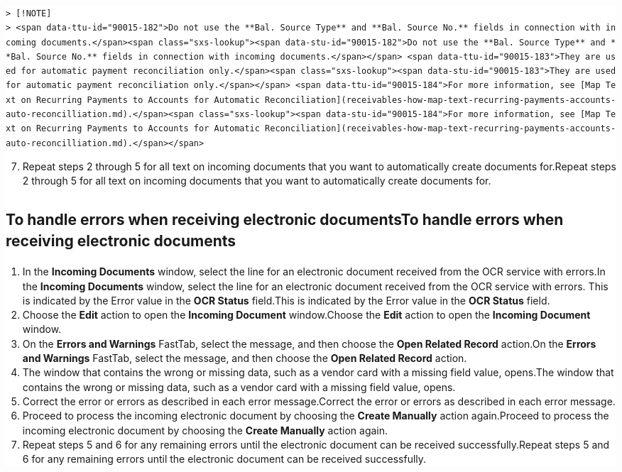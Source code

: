     > [!NOTE]
    > <span data-ttu-id="90015-182">Do not use the **Bal. Source Type** and **Bal. Source No.** fields in connection with incoming documents.</span><span class="sxs-lookup"><span data-stu-id="90015-182">Do not use the **Bal. Source Type** and **Bal. Source No.** fields in connection with incoming documents.</span></span> <span data-ttu-id="90015-183">They are used for automatic payment reconciliation only.</span><span class="sxs-lookup"><span data-stu-id="90015-183">They are used for automatic payment reconciliation only.</span></span> <span data-ttu-id="90015-184">For more information, see [Map Text on Recurring Payments to Accounts for Automatic Reconciliation](receivables-how-map-text-recurring-payments-accounts-auto-reconcilliation.md).</span><span class="sxs-lookup"><span data-stu-id="90015-184">For more information, see [Map Text on Recurring Payments to Accounts for Automatic Reconciliation](receivables-how-map-text-recurring-payments-accounts-auto-reconcilliation.md).</span></span>

7. <span data-ttu-id="90015-185">Repeat steps 2 through 5 for all text on incoming documents that you want to automatically create documents for.</span><span class="sxs-lookup"><span data-stu-id="90015-185">Repeat steps 2 through 5 for all text on incoming documents that you want to automatically create documents for.</span></span>

## <a name="to-handle-errors-when-receiving-electronic-documents"></a><span data-ttu-id="90015-186">To handle errors when receiving electronic documents</span><span class="sxs-lookup"><span data-stu-id="90015-186">To handle errors when receiving electronic documents</span></span>
1. <span data-ttu-id="90015-187">In the **Incoming Documents** window, select the line for an electronic document received from the OCR service with errors.</span><span class="sxs-lookup"><span data-stu-id="90015-187">In the **Incoming Documents** window, select the line for an electronic document received from the OCR service with errors.</span></span> <span data-ttu-id="90015-188">This is indicated by the Error value in the **OCR Status** field.</span><span class="sxs-lookup"><span data-stu-id="90015-188">This is indicated by the Error value in the **OCR Status** field.</span></span>
2. <span data-ttu-id="90015-189">Choose the **Edit** action to open the **Incoming Document** window.</span><span class="sxs-lookup"><span data-stu-id="90015-189">Choose the **Edit** action to open the **Incoming Document** window.</span></span>
3. <span data-ttu-id="90015-190">On the **Errors and Warnings** FastTab, select the message, and then choose the **Open Related Record** action.</span><span class="sxs-lookup"><span data-stu-id="90015-190">On the **Errors and Warnings** FastTab, select the message, and then choose the **Open Related Record** action.</span></span>
4. <span data-ttu-id="90015-191">The window that contains the wrong or missing data, such as a vendor card with a missing field value, opens.</span><span class="sxs-lookup"><span data-stu-id="90015-191">The window that contains the wrong or missing data, such as a vendor card with a missing field value, opens.</span></span>
5. <span data-ttu-id="90015-192">Correct the error or errors as described in each error message.</span><span class="sxs-lookup"><span data-stu-id="90015-192">Correct the error or errors as described in each error message.</span></span>
6. <span data-ttu-id="90015-193">Proceed to process the incoming electronic document by choosing the **Create Manually** action again.</span><span class="sxs-lookup"><span data-stu-id="90015-193">Proceed to process the incoming electronic document by choosing the **Create Manually** action again.</span></span>
7. <span data-ttu-id="90015-194">Repeat steps 5 and 6 for any remaining errors until the electronic document can be received successfully.</span><span class="sxs-lookup"><span data-stu-id="90015-194">Repeat steps 5 and 6 for any remaining errors until the electronic document can be received successfully.</span></span>
